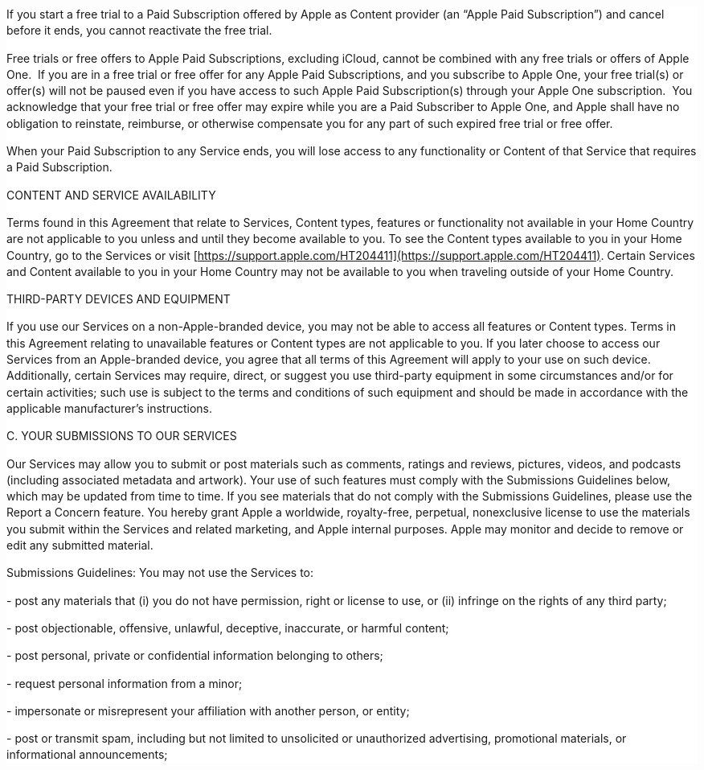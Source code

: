 If you start a free trial to a Paid Subscription offered by Apple as Content provider (an “Apple Paid Subscription”) and cancel before it ends, you cannot reactivate the free trial.

Free trials or free offers to Apple Paid Subscriptions, excluding iCloud, cannot be combined with any free trials or offers of Apple One.  If you are in a free trial or free offer for any Apple Paid Subscriptions, and you subscribe to Apple One, your free trial(s) or offer(s) will not be paused even if you have access to such Apple Paid Subscription(s) through your Apple One subscription.  You acknowledge that your free trial or free offer may expire while you are a Paid Subscriber to Apple One, and Apple shall have no obligation to reinstate, reimburse, or otherwise compensate you for any part of such expired free trial or free offer.

When your Paid Subscription to any Service ends, you will lose access to any functionality or Content of that Service that requires a Paid Subscription.

CONTENT AND SERVICE AVAILABILITY

Terms found in this Agreement that relate to Services, Content types, features or functionality not available in your Home Country are not applicable to you unless and until they become available to you. To see the Content types available to you in your Home Country, go to the Services or visit [https://support.apple.com/HT204411](https://support.apple.com/HT204411). Certain Services and Content available to you in your Home Country may not be available to you when traveling outside of your Home Country.

THIRD-PARTY DEVICES AND EQUIPMENT

If you use our Services on a non-Apple-branded device, you may not be able to access all features or Content types. Terms in this Agreement relating to unavailable features or Content types are not applicable to you. If you later choose to access our Services from an Apple-branded device, you agree that all terms of this Agreement will apply to your use on such device.  Additionally, certain Services may require, direct, or suggest you use third-party equipment in some circumstances and/or for certain activities; such use is subject to the terms and conditions of such equipment and should be made in accordance with the applicable manufacturer’s instructions.

C. YOUR SUBMISSIONS TO OUR SERVICES

Our Services may allow you to submit or post materials such as comments, ratings and reviews, pictures, videos, and podcasts (including associated metadata and artwork). Your use of such features must comply with the Submissions Guidelines below, which may be updated from time to time. If you see materials that do not comply with the Submissions Guidelines, please use the Report a Concern feature. You hereby grant Apple a worldwide, royalty-free, perpetual, nonexclusive license to use the materials you submit within the Services and related marketing, and Apple internal purposes. Apple may monitor and decide to remove or edit any submitted material.

Submissions Guidelines: You may not use the Services to:

\- post any materials that (i) you do not have permission, right or license to use, or (ii) infringe on the rights of any third party;

\- post objectionable, offensive, unlawful, deceptive, inaccurate, or harmful content;

\- post personal, private or confidential information belonging to others;

\- request personal information from a minor;

\- impersonate or misrepresent your affiliation with another person, or entity;

\- post or transmit spam, including but not limited to unsolicited or unauthorized advertising, promotional materials, or informational announcements;
